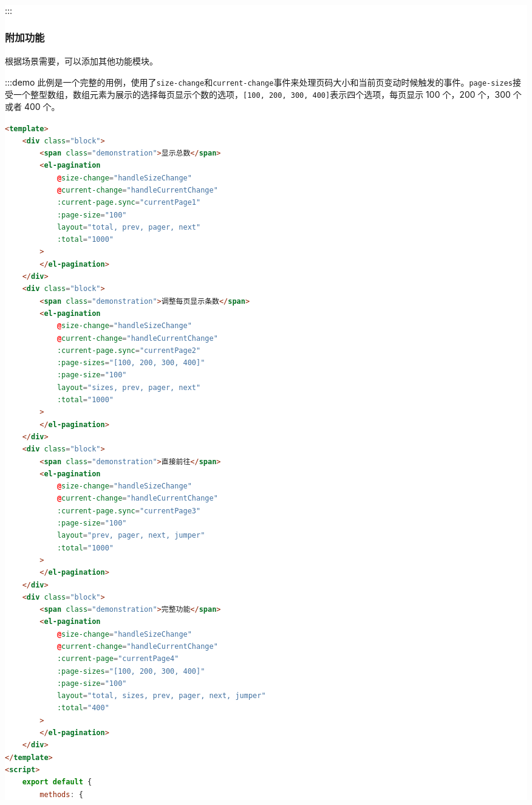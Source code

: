 :::

### 附加功能

根据场景需要，可以添加其他功能模块。

:::demo 此例是一个完整的用例，使用了`size-change`和`current-change`事件来处理页码大小和当前页变动时候触发的事件。`page-sizes`接受一个整型数组，数组元素为展示的选择每页显示个数的选项，`[100, 200, 300, 400]`表示四个选项，每页显示 100 个，200 个，300 个或者 400 个。

```html
<template>
	<div class="block">
		<span class="demonstration">显示总数</span>
		<el-pagination
			@size-change="handleSizeChange"
			@current-change="handleCurrentChange"
			:current-page.sync="currentPage1"
			:page-size="100"
			layout="total, prev, pager, next"
			:total="1000"
		>
		</el-pagination>
	</div>
	<div class="block">
		<span class="demonstration">调整每页显示条数</span>
		<el-pagination
			@size-change="handleSizeChange"
			@current-change="handleCurrentChange"
			:current-page.sync="currentPage2"
			:page-sizes="[100, 200, 300, 400]"
			:page-size="100"
			layout="sizes, prev, pager, next"
			:total="1000"
		>
		</el-pagination>
	</div>
	<div class="block">
		<span class="demonstration">直接前往</span>
		<el-pagination
			@size-change="handleSizeChange"
			@current-change="handleCurrentChange"
			:current-page.sync="currentPage3"
			:page-size="100"
			layout="prev, pager, next, jumper"
			:total="1000"
		>
		</el-pagination>
	</div>
	<div class="block">
		<span class="demonstration">完整功能</span>
		<el-pagination
			@size-change="handleSizeChange"
			@current-change="handleCurrentChange"
			:current-page="currentPage4"
			:page-sizes="[100, 200, 300, 400]"
			:page-size="100"
			layout="total, sizes, prev, pager, next, jumper"
			:total="400"
		>
		</el-pagination>
	</div>
</template>
<script>
	export default {
		methods: {
```